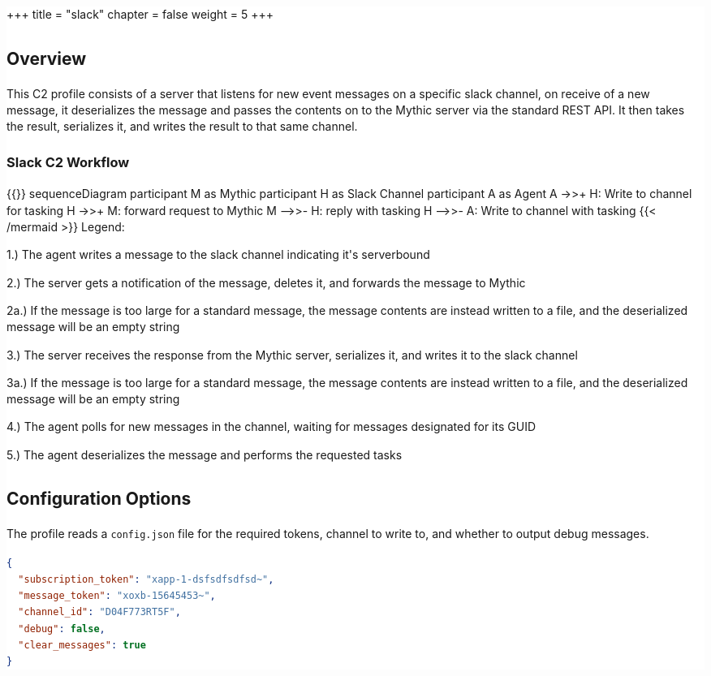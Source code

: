 +++
title = "slack"
chapter = false
weight = 5
+++

## Overview
This C2 profile consists of a server that listens for new event messages on a specific slack channel, on receive of a new message, it deserializes the message and passes the contents on to the Mythic server via the standard REST API. It then takes the result, serializes it, and writes the result to that same channel.

### Slack C2 Workflow
{{<mermaid>}}
sequenceDiagram
    participant M as Mythic
    participant H as Slack Channel
    participant A as Agent
    A ->>+ H: Write to channel for tasking
    H ->>+ M: forward request to Mythic
    M -->>- H: reply with tasking
    H -->>- A: Write to channel with tasking
{{< /mermaid >}}
Legend:

1.) The agent writes a message to the slack channel indicating it's serverbound

2.) The server gets a notification of the message, deletes it, and forwards the message to Mythic

2a.) If the message is too large for a standard message, the message contents are instead written to a file, and the deserialized message will be an empty string

3.) The server receives the response from the Mythic server, serializes it, and writes it to the slack channel

3a.) If the message is too large for a standard message, the message contents are instead written to a file, and the deserialized message will be an empty string

4.) The agent polls for new messages in the channel, waiting for messages designated for its GUID

5.) The agent deserializes the message and performs the requested tasks

## Configuration Options
The profile reads a `config.json` file for the required tokens, channel to write to, and whether to output debug messages.

```JSON
{
  "subscription_token": "xapp-1-dsfsdfsdfsd~",
  "message_token": "xoxb-15645453~",
  "channel_id": "D04F773RT5F",
  "debug": false,
  "clear_messages": true
}
```
